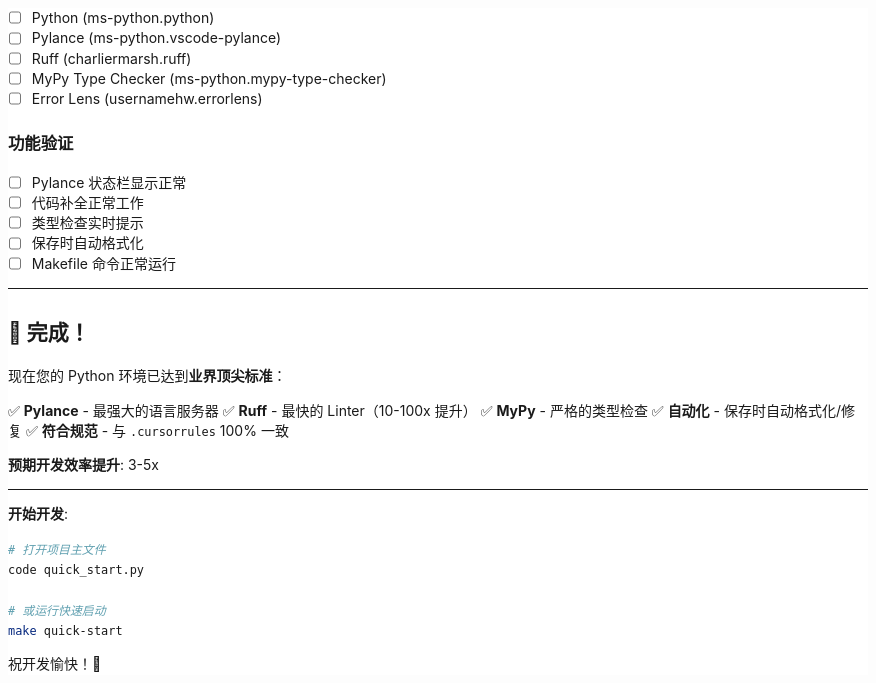- [ ] Python (ms-python.python)
- [ ] Pylance (ms-python.vscode-pylance)
- [ ] Ruff (charliermarsh.ruff)
- [ ] MyPy Type Checker (ms-python.mypy-type-checker)
- [ ] Error Lens (usernamehw.errorlens)

### 功能验证

- [ ] Pylance 状态栏显示正常
- [ ] 代码补全正常工作
- [ ] 类型检查实时提示
- [ ] 保存时自动格式化
- [ ] Makefile 命令正常运行

---

## 🎉 完成！

现在您的 Python 环境已达到**业界顶尖标准**：

✅ **Pylance** - 最强大的语言服务器
✅ **Ruff** - 最快的 Linter（10-100x 提升）
✅ **MyPy** - 严格的类型检查
✅ **自动化** - 保存时自动格式化/修复
✅ **符合规范** - 与 `.cursorrules` 100% 一致

**预期开发效率提升**: 3-5x

---

**开始开发**:

```bash
# 打开项目主文件
code quick_start.py

# 或运行快速启动
make quick-start
```

祝开发愉快！🚀

